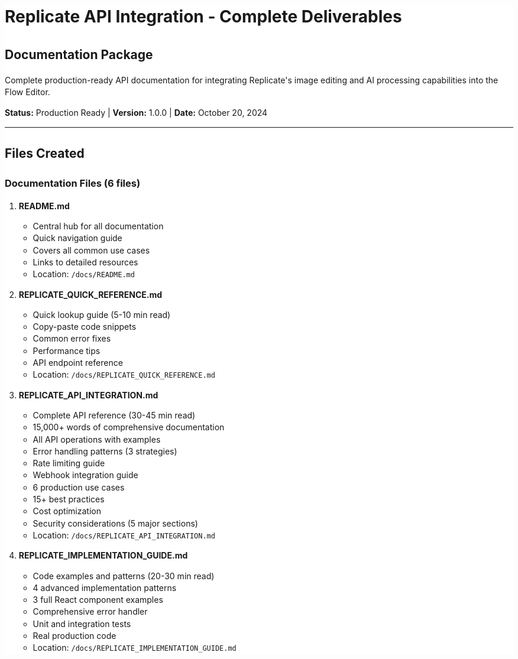 # Replicate API Integration - Complete Deliverables

## Documentation Package

Complete production-ready API documentation for integrating Replicate's image editing and AI processing capabilities into the Flow Editor.

**Status:** Production Ready | **Version:** 1.0.0 | **Date:** October 20, 2024

---

## Files Created

### Documentation Files (6 files)

1. **README.md**
   - Central hub for all documentation
   - Quick navigation guide
   - Covers all common use cases
   - Links to detailed resources
   - Location: `/docs/README.md`

2. **REPLICATE_QUICK_REFERENCE.md**
   - Quick lookup guide (5-10 min read)
   - Copy-paste code snippets
   - Common error fixes
   - Performance tips
   - API endpoint reference
   - Location: `/docs/REPLICATE_QUICK_REFERENCE.md`

3. **REPLICATE_API_INTEGRATION.md**
   - Complete API reference (30-45 min read)
   - 15,000+ words of comprehensive documentation
   - All API operations with examples
   - Error handling patterns (3 strategies)
   - Rate limiting guide
   - Webhook integration guide
   - 6 production use cases
   - 15+ best practices
   - Cost optimization
   - Security considerations (5 major sections)
   - Location: `/docs/REPLICATE_API_INTEGRATION.md`

4. **REPLICATE_IMPLEMENTATION_GUIDE.md**
   - Code examples and patterns (20-30 min read)
   - 4 advanced implementation patterns
   - 3 full React component examples
   - Comprehensive error handler
   - Unit and integration tests
   - Real production code
   - Location: `/docs/REPLICATE_IMPLEMENTATION_GUIDE.md`
